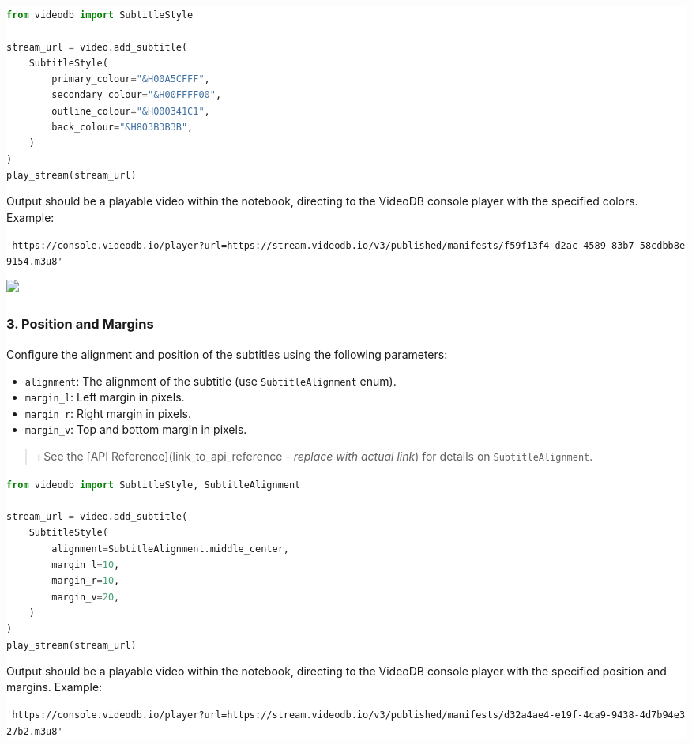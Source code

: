 ```python
from videodb import SubtitleStyle

stream_url = video.add_subtitle(
    SubtitleStyle(
        primary_colour="&H00A5CFFF",
        secondary_colour="&H00FFFF00",
        outline_colour="&H000341C1",
        back_colour="&H803B3B3B",
    )
)
play_stream(stream_url)
```

Output should be a playable video within the notebook, directing to the VideoDB console player with the specified colors. Example:

```
'https://console.videodb.io/player?url=https://stream.videodb.io/v3/published/manifests/f59f13f4-d2ac-4589-83b7-58cdbb8e9154.m3u8'
```

![](https://github.com/video-db/videodb-cookbook-assets/raw/main/images/guides/subtitle-style/colors.png)

### 3. Position and Margins

Configure the alignment and position of the subtitles using the following parameters:

*   `alignment`:  The alignment of the subtitle (use `SubtitleAlignment` enum).
*   `margin_l`: Left margin in pixels.
*   `margin_r`: Right margin in pixels.
*   `margin_v`: Top and bottom margin in pixels.

> ℹ️ See the [API Reference](link_to_api_reference - *replace with actual link*) for details on `SubtitleAlignment`.

```python
from videodb import SubtitleStyle, SubtitleAlignment

stream_url = video.add_subtitle(
    SubtitleStyle(
        alignment=SubtitleAlignment.middle_center,
        margin_l=10,
        margin_r=10,
        margin_v=20,
    )
)
play_stream(stream_url)
```

Output should be a playable video within the notebook, directing to the VideoDB console player with the specified position and margins. Example:

```
'https://console.videodb.io/player?url=https://stream.videodb.io/v3/published/manifests/d32a4ae4-e19f-4ca9-9438-4d7b94e327b2.m3u8'
```
